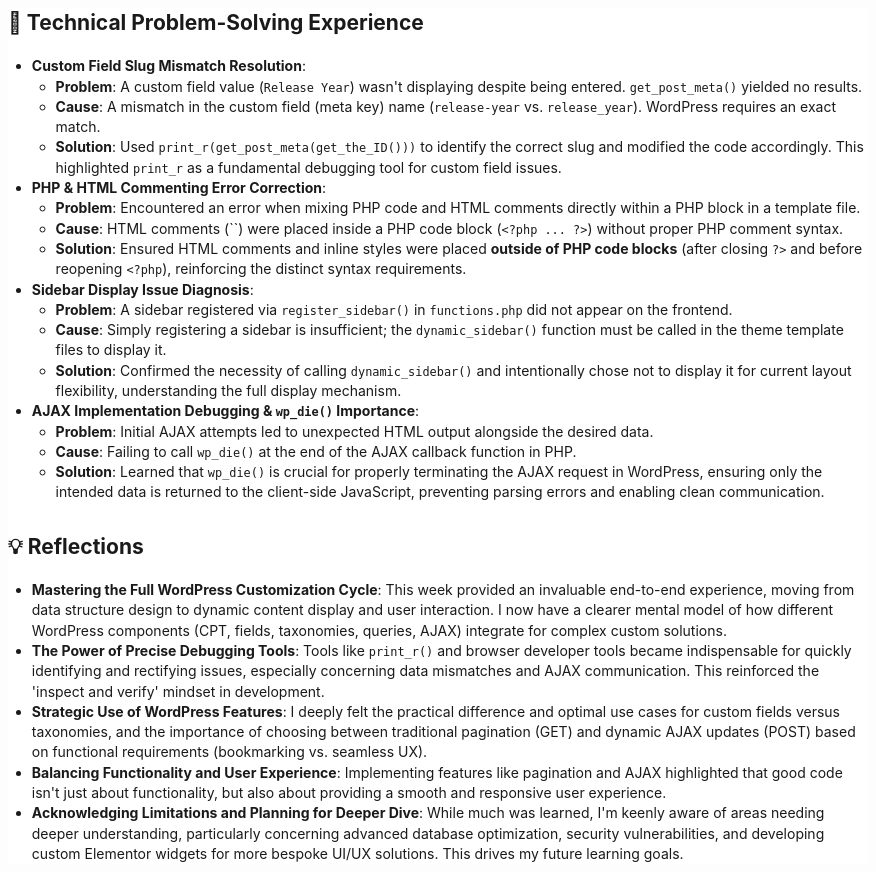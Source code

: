 ## 🔧 Technical Problem-Solving Experience

-   **Custom Field Slug Mismatch Resolution**:
    -   **Problem**: A custom field value (`Release Year`) wasn't displaying despite being entered. `get_post_meta()` yielded no results.
    -   **Cause**: A mismatch in the custom field (meta key) name (`release-year` vs. `release_year`). WordPress requires an exact match.
    -   **Solution**: Used `print_r(get_post_meta(get_the_ID()))` to identify the correct slug and modified the code accordingly. This highlighted `print_r` as a fundamental debugging tool for custom field issues.
-   **PHP & HTML Commenting Error Correction**:
    -   **Problem**: Encountered an error when mixing PHP code and HTML comments directly within a PHP block in a template file.
    -   **Cause**: HTML comments (``) were placed inside a PHP code block (`<?php ... ?>`) without proper PHP comment syntax.
    -   **Solution**: Ensured HTML comments and inline styles were placed **outside of PHP code blocks** (after closing `?>` and before reopening `<?php`), reinforcing the distinct syntax requirements.
-   **Sidebar Display Issue Diagnosis**:
    -   **Problem**: A sidebar registered via `register_sidebar()` in `functions.php` did not appear on the frontend.
    -   **Cause**: Simply registering a sidebar is insufficient; the `dynamic_sidebar()` function must be called in the theme template files to display it.
    -   **Solution**: Confirmed the necessity of calling `dynamic_sidebar()` and intentionally chose not to display it for current layout flexibility, understanding the full display mechanism.
-   **AJAX Implementation Debugging & `wp_die()` Importance**:
    -   **Problem**: Initial AJAX attempts led to unexpected HTML output alongside the desired data.
    -   **Cause**: Failing to call `wp_die()` at the end of the AJAX callback function in PHP.
    -   **Solution**: Learned that `wp_die()` is crucial for properly terminating the AJAX request in WordPress, ensuring only the intended data is returned to the client-side JavaScript, preventing parsing errors and enabling clean communication.

## 💡 Reflections

-   **Mastering the Full WordPress Customization Cycle**: This week provided an invaluable end-to-end experience, moving from data structure design to dynamic content display and user interaction. I now have a clearer mental model of how different WordPress components (CPT, fields, taxonomies, queries, AJAX) integrate for complex custom solutions.
-   **The Power of Precise Debugging Tools**: Tools like `print_r()` and browser developer tools became indispensable for quickly identifying and rectifying issues, especially concerning data mismatches and AJAX communication. This reinforced the 'inspect and verify' mindset in development.
-   **Strategic Use of WordPress Features**: I deeply felt the practical difference and optimal use cases for custom fields versus taxonomies, and the importance of choosing between traditional pagination (GET) and dynamic AJAX updates (POST) based on functional requirements (bookmarking vs. seamless UX).
-   **Balancing Functionality and User Experience**: Implementing features like pagination and AJAX highlighted that good code isn't just about functionality, but also about providing a smooth and responsive user experience.
-   **Acknowledging Limitations and Planning for Deeper Dive**: While much was learned, I'm keenly aware of areas needing deeper understanding, particularly concerning advanced database optimization, security vulnerabilities, and developing custom Elementor widgets for more bespoke UI/UX solutions. This drives my future learning goals.
